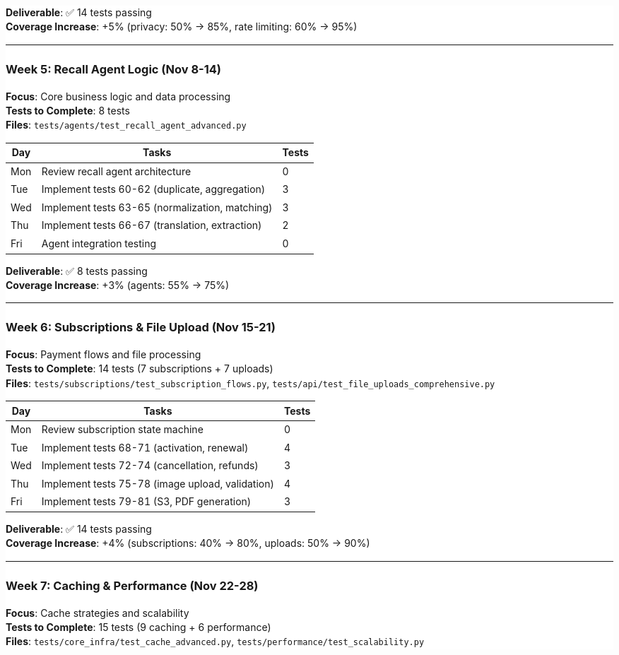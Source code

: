 **Deliverable**: ✅ 14 tests passing  
**Coverage Increase**: +5% (privacy: 50% → 85%, rate limiting: 60% → 95%)

---

### **Week 5: Recall Agent Logic** (Nov 8-14)
**Focus**: Core business logic and data processing  
**Tests to Complete**: 8 tests  
**Files**: `tests/agents/test_recall_agent_advanced.py`

| Day | Tasks                                           | Tests |
| --- | ----------------------------------------------- | ----- |
| Mon | Review recall agent architecture                | 0     |
| Tue | Implement tests 60-62 (duplicate, aggregation)  | 3     |
| Wed | Implement tests 63-65 (normalization, matching) | 3     |
| Thu | Implement tests 66-67 (translation, extraction) | 2     |
| Fri | Agent integration testing                       | 0     |

**Deliverable**: ✅ 8 tests passing  
**Coverage Increase**: +3% (agents: 55% → 75%)

---

### **Week 6: Subscriptions & File Upload** (Nov 15-21)
**Focus**: Payment flows and file processing  
**Tests to Complete**: 14 tests (7 subscriptions + 7 uploads)  
**Files**: `tests/subscriptions/test_subscription_flows.py`, `tests/api/test_file_uploads_comprehensive.py`

| Day | Tasks                                            | Tests |
| --- | ------------------------------------------------ | ----- |
| Mon | Review subscription state machine                | 0     |
| Tue | Implement tests 68-71 (activation, renewal)      | 4     |
| Wed | Implement tests 72-74 (cancellation, refunds)    | 3     |
| Thu | Implement tests 75-78 (image upload, validation) | 4     |
| Fri | Implement tests 79-81 (S3, PDF generation)       | 3     |

**Deliverable**: ✅ 14 tests passing  
**Coverage Increase**: +4% (subscriptions: 40% → 80%, uploads: 50% → 90%)

---

### **Week 7: Caching & Performance** (Nov 22-28)
**Focus**: Cache strategies and scalability  
**Tests to Complete**: 15 tests (9 caching + 6 performance)  
**Files**: `tests/core_infra/test_cache_advanced.py`, `tests/performance/test_scalability.py`
